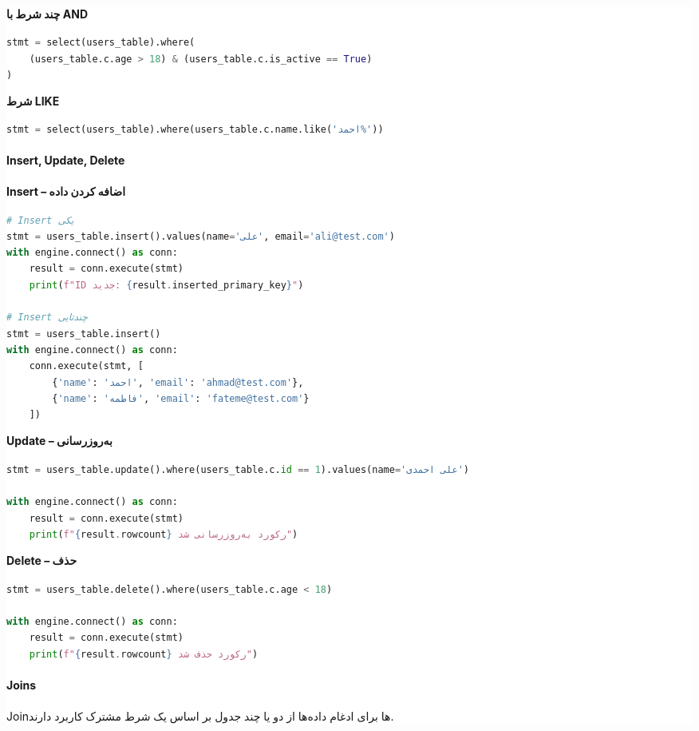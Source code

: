 **چند شرط با AND**

```python
stmt = select(users_table).where(
    (users_table.c.age > 18) & (users_table.c.is_active == True)
)
```

**شرط LIKE**

```python
stmt = select(users_table).where(users_table.c.name.like('احمد%'))
```

#### Insert, Update, Delete

**Insert – اضافه کردن داده**

```python
# Insert یکی
stmt = users_table.insert().values(name='علی', email='ali@test.com')
with engine.connect() as conn:
    result = conn.execute(stmt)
    print(f"ID جدید: {result.inserted_primary_key}")

# Insert چندتایی
stmt = users_table.insert()
with engine.connect() as conn:
    conn.execute(stmt, [
        {'name': 'احمد', 'email': 'ahmad@test.com'},
        {'name': 'فاطمه', 'email': 'fateme@test.com'}
    ])
```

**Update – به‌روزرسانی**

```python
stmt = users_table.update().where(users_table.c.id == 1).values(name='علی احمدی')

with engine.connect() as conn:
    result = conn.execute(stmt)
    print(f"{result.rowcount} رکورد به‌روزرسانی شد")
```

**Delete – حذف**

```python
stmt = users_table.delete().where(users_table.c.age < 18)

with engine.connect() as conn:
    result = conn.execute(stmt)
    print(f"{result.rowcount} رکورد حذف شد")
```

#### Joins

Joinها برای ادغام داده‌ها از دو یا چند جدول بر اساس یک شرط مشترک کاربرد دارند.
